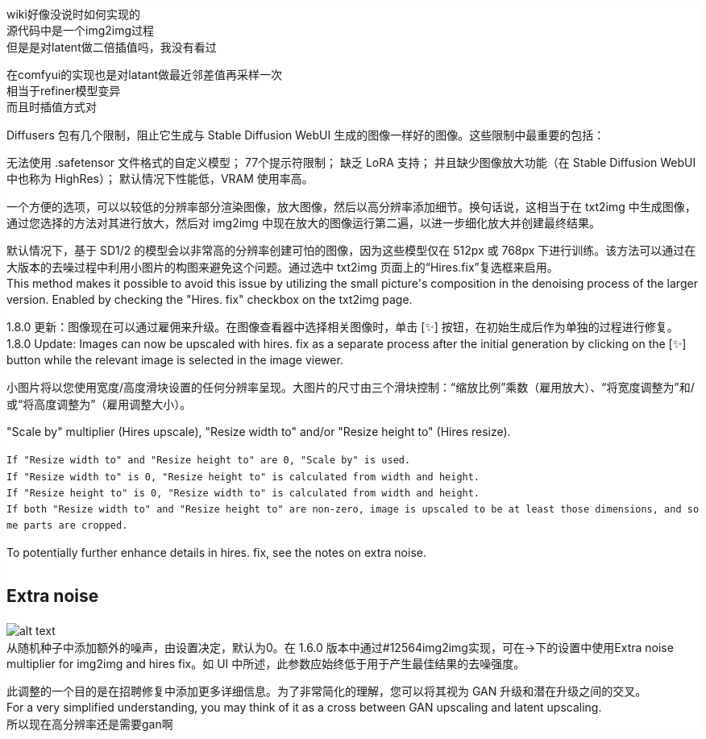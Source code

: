 

wiki好像没说时如何实现的        
源代码中是一个img2img过程       
但是是对latent做二倍插值吗，我没有看过      




在comfyui的实现也是对latant做最近邻差值再采样一次    
相当于refiner模型变异    
而且时插值方式对   



 Diffusers 包有几个限制，阻止它生成与 Stable Diffusion WebUI 生成的图像一样好的图像。这些限制中最重要的包括：

无法使用 .safetensor 文件格式的自定义模型；
77个提示符限制；
缺乏 LoRA 支持；
并且缺少图像放大功能（在 Stable Diffusion WebUI 中也称为 HighRes）；
默认情况下性能低，VRAM 使用率高。


一个方便的选项，可以以较低的分辨率部分渲染图像，放大图像，然后以高分辨率添加细节。换句话说，这相当于在 txt2img 中生成图像，通过您选择的方法对其进行放大，然后对 img2img 中现在放大的图像运行第二遍，以进一步细化放大并创建最终结果。

默认情况下，基于 SD1/2 的模型会以非常高的分辨率创建可怕的图像，因为这些模型仅在 512px 或 768px 下进行训练。该方法可以通过在大版本的去噪过程中利用小图片的构图来避免这个问题。通过选中 txt2img 页面上的“Hires.fix”复选框来启用。    
This method makes it possible to avoid this issue by utilizing the small picture's composition in the denoising process of the larger version. Enabled by checking the "Hires. fix" checkbox on the txt2img page.     



1.8.0 更新：图像现在可以通过雇佣来升级。在图像查看器中选择相关图像时，单击 [✨] 按钮，在初始生成后作为单独的过程进行修复。    
1.8.0 Update: Images can now be upscaled with hires. fix as a separate process after the initial generation by clicking on the [✨] button while the relevant image is selected in the image viewer.    
 
小图片将以您使用宽度/高度滑块设置的任何分辨率呈现。大图片的尺寸由三个滑块控制：“缩放比例”乘数（雇用放大）、“将宽度调整为”和/或“将高度调整为”（雇用调整大小）。    

"Scale by" multiplier (Hires upscale), "Resize width to" and/or "Resize height to" (Hires resize).

    If "Resize width to" and "Resize height to" are 0, "Scale by" is used.
    If "Resize width to" is 0, "Resize height to" is calculated from width and height.
    If "Resize height to" is 0, "Resize width to" is calculated from width and height.
    If both "Resize width to" and "Resize height to" are non-zero, image is upscaled to be at least those dimensions, and some parts are cropped.

To potentially further enhance details in hires. fix, see the notes on extra noise.



## Extra noise
![alt text](assets/webui/image-16.png)     
从随机种子中添加额外的噪声，由设置决定，默认为0。在 1.6.0 版本中通过#12564img2img实现，可在->下的设置中使用Extra noise multiplier for img2img and hires fix。如 UI 中所述，此参数应始终低于用于产生最佳结果的去噪强度。

此调整的一个目的是在招聘修复中添加更多详细信息。为了非常简化的理解，您可以将其视为 GAN 升级和潜在升级之间的交叉。    
 For a very simplified understanding, you may think of it as a cross between GAN upscaling and latent upscaling.      
所以现在高分辨率还是需要gan啊    
